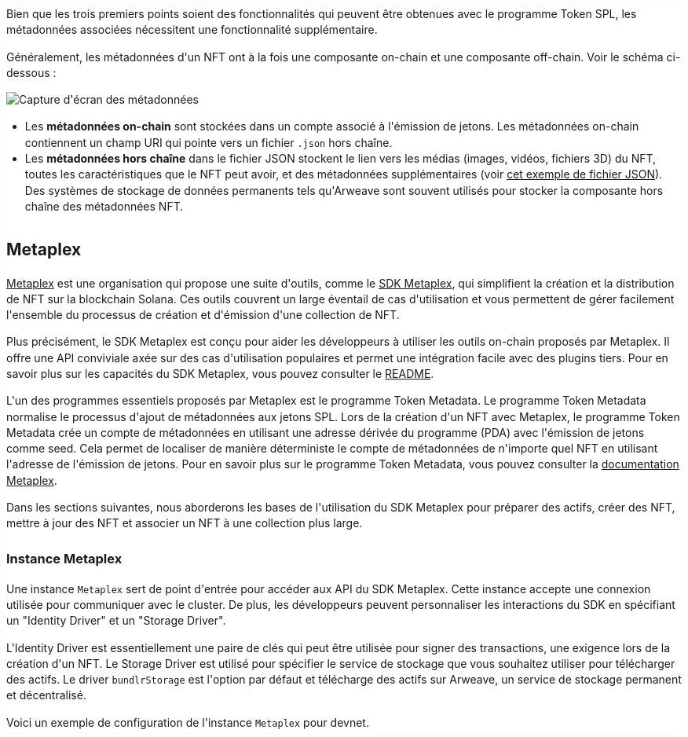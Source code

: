 Bien que les trois premiers points soient des fonctionnalités qui peuvent être obtenues avec le programme Token SPL, les métadonnées associées nécessitent une fonctionnalité supplémentaire.

Généralement, les métadonnées d'un NFT ont à la fois une composante on-chain et une composante off-chain. Voir le schéma ci-dessous :

![Capture d'écran des métadonnées](../assets/solana-nft-metaplex-metadata.png)

 - Les **métadonnées on-chain** sont stockées dans un compte associé à l'émission de jetons. Les métadonnées on-chain contiennent un champ URI qui pointe vers un fichier `.json` hors chaîne.
 - Les **métadonnées hors chaîne** dans le fichier JSON stockent le lien vers les médias (images, vidéos, fichiers 3D) du NFT, toutes les caractéristiques que le NFT peut avoir, et des métadonnées supplémentaires (voir [cet exemple de fichier JSON](https://lsc6xffbdvalb5dvymf5gwjpeou7rr2btkoltutn5ij5irlpg3wa.arweave.net/XIXrlKEdQLD0dcML01kvI6n4x0GanLnSbeoT1EVvNuw)). Des systèmes de stockage de données permanents tels qu'Arweave sont souvent utilisés pour stocker la composante hors chaîne des métadonnées NFT.

## **Metaplex**

[Metaplex](https://www.metaplex.com/) est une organisation qui propose une suite d'outils, comme le [SDK Metaplex](https://docs.metaplex.com/sdks/js/), qui simplifient la création et la distribution de NFT sur la blockchain Solana. Ces outils couvrent un large éventail de cas d'utilisation et vous permettent de gérer facilement l'ensemble du processus de création et d'émission d'une collection de NFT.

Plus précisément, le SDK Metaplex est conçu pour aider les développeurs à utiliser les outils on-chain proposés par Metaplex. Il offre une API conviviale axée sur des cas d'utilisation populaires et permet une intégration facile avec des plugins tiers. Pour en savoir plus sur les capacités du SDK Metaplex, vous pouvez consulter le [README](https://github.com/metaplex-foundation/js#readme).

L'un des programmes essentiels proposés par Metaplex est le programme Token Metadata. Le programme Token Metadata normalise le processus d'ajout de métadonnées aux jetons SPL. Lors de la création d'un NFT avec Metaplex, le programme Token Metadata crée un compte de métadonnées en utilisant une adresse dérivée du programme (PDA) avec l'émission de jetons comme seed. Cela permet de localiser de manière déterministe le compte de métadonnées de n'importe quel NFT en utilisant l'adresse de l'émission de jetons. Pour en savoir plus sur le programme Token Metadata, vous pouvez consulter la [documentation Metaplex](https://docs.metaplex.com/programs/token-metadata/).

Dans les sections suivantes, nous aborderons les bases de l'utilisation du SDK Metaplex pour préparer des actifs, créer des NFT, mettre à jour des NFT et associer un NFT à une collection plus large.

### Instance Metaplex

Une instance `Metaplex` sert de point d'entrée pour accéder aux API du SDK Metaplex. Cette instance accepte une connexion utilisée pour communiquer avec le cluster. De plus, les développeurs peuvent personnaliser les interactions du SDK en spécifiant un "Identity Driver" et un "Storage Driver".

L'Identity Driver est essentiellement une paire de clés qui peut être utilisée pour signer des transactions, une exigence lors de la création d'un NFT. Le Storage Driver est utilisé pour spécifier le service de stockage que vous souhaitez utiliser pour télécharger des actifs. Le driver `bundlrStorage` est l'option par défaut et télécharge des actifs sur Arweave, un service de stockage permanent et décentralisé.

Voici un exemple de configuration de l'instance `Metaplex` pour devnet.
